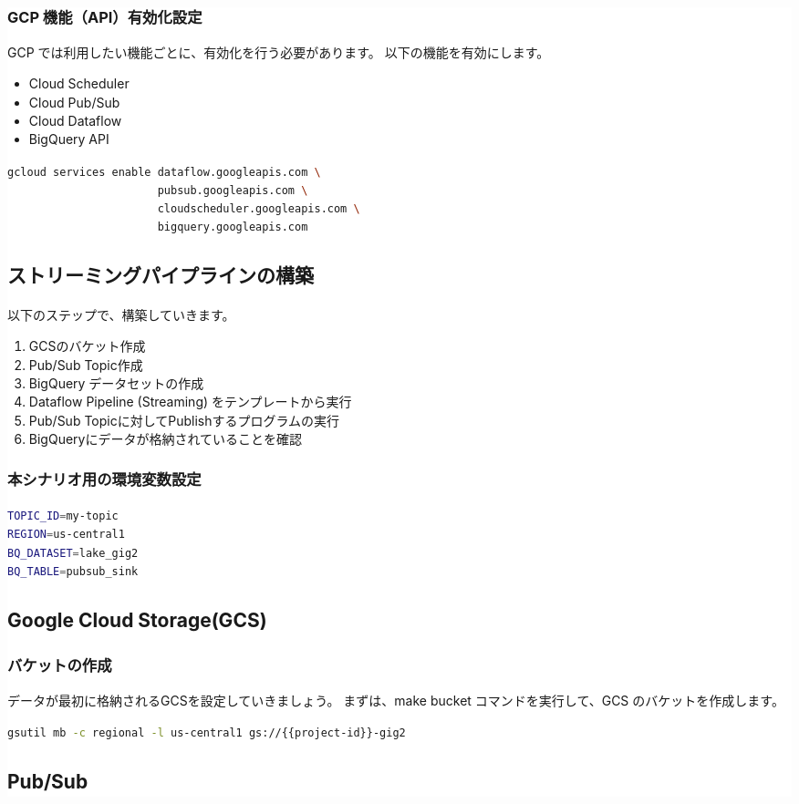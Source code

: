 
### GCP 機能（API）有効化設定

GCP では利用したい機能ごとに、有効化を行う必要があります。
以下の機能を有効にします。

<walkthrough-enable-apis></walkthrough-enable-apis>
- Cloud Scheduler
- Cloud Pub/Sub
- Cloud Dataflow
- BigQuery API

```bash
gcloud services enable dataflow.googleapis.com \
                       pubsub.googleapis.com \
                       cloudscheduler.googleapis.com \
                       bigquery.googleapis.com
```

## ストリーミングパイプラインの構築

<walkthrough-tutorial-duration duration=15></walkthrough-tutorial-duration>

以下のステップで、構築していきます。

1. GCSのバケット作成
2. Pub/Sub Topic作成
3. BigQuery データセットの作成
4. Dataflow Pipeline (Streaming) をテンプレートから実行
5. Pub/Sub Topicに対してPublishするプログラムの実行
6. BigQueryにデータが格納されていることを確認

### 本シナリオ用の環境変数設定

```bash
TOPIC_ID=my-topic
REGION=us-central1
BQ_DATASET=lake_gig2
BQ_TABLE=pubsub_sink
```

## Google Cloud Storage(GCS) 

### バケットの作成

データが最初に格納されるGCSを設定していきましょう。
まずは、make bucket コマンドを実行して、GCS のバケットを作成します。

```bash
gsutil mb -c regional -l us-central1 gs://{{project-id}}-gig2
```

## Pub/Sub 
